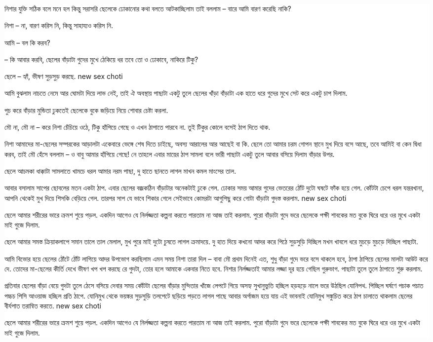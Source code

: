 নিশার যুক্তি সঠিক বলে মনে হল কিন্তু সরাসরি ছেলেকে ঢোকানোর কথা বলতে আটকাচ্ছিলাম তাই বললাম – বারে আমি বারণ করেছি নাকি?


নিশা – না, বারণ করিস নি, কিন্তু সাহায্যও করিস নি.


আমি – বল কি করব?


– কি আবার করবি, ছেলের বাঁড়াটা গুদের মুখে ঠেকিয়ে ধর তবে তো ও ঢোকাবে, নাকিরে টিকু?


ছেলে – হ্যাঁ, ভীষণ সুড়সুড় করছে. new sex choti


আমি বুঝলাম নাচতে নেমে আর ঘোমটা দিয়ে লাভ নেই, তাই ঐ অবস্থায় পাছাটা একটু তুলে ছেলের খাঁড়া বাঁড়াটা এক হাতে ধরে গুদের মুখে সেট করে একটু চাপ দিলাম.


পুচ করে বাঁড়ার মুন্ডিতা ঢুকতেই ছেলেকে বুকে জড়িয়ে নিয়ে শোবার চেষ্টা করলা.


মৌ না, মৌ না – করে নিশা চেঁচিয়ে ওঠে, টিকু হাঁপিয়ে গেছে ও এখন ঠাপাতে পারবে না. তুই টিকুর কোলে বসেই ঠাপ দিতে থাক.


নিশা আমাদের মা-ছেলের সম্পরকের আড়ালটা একেবারে ভেঙ্গে শেষ দিতে চাইছে, অবস্য আরালের আর আছেই বা কি. ছেলে তো আমার চরম গোপন স্থানে মুখ দিয়ে বসে আছে, তবে আমিই বা কেন দ্বিধা করব, তাই মৌ হেঁসে বললাম – ও বাবু আমার হাঁপিয়ে গেছে! নে তাহলে এবার মায়ের ঠাপ সামলা বলে ভারী পাছাটা একটু তুলে আবার বসিয়ে দিলাম বাঁড়ার উপর.


ছেলে আচমকা ধাক্কাটা সামলাতে খামচে ধরল আমার নরম পাছা, দু হাতে ছানতে লাগল মাখন কমল মাংসের তাল.


আবার বসালাম সাপের ছোবলের মতন একটা ঠাপ. এবার ছেলের বজ্রকঠিন বাঁড়াটার অনেকটাই ঢুকে গেল. ঢোকার সময় আমার গুদের ভেতরের ঠোঁট দুটো ঘষটে ফাঁক হয়ে গেল. কোঁটটা চেপে ধরল যন্তরখানা, আপনি থেকেই মুখ দিয়ে শিসকি বেড়িয়ে গেল. তারপর সাপ যে ভাবে শিকার গেলে সেইভাবে কোমরটা আগুপিছু করে গোটা বাঁড়াটা গুদস্ত করলাম. new sex choti


ছেলে আমার শরীরের ভারে ক্রমশ শুয়ে পড়ল. একদিন আগেও যে নির্লজ্জতা কল্পনা করতে পারতাম না আজ তাই করলাম. পুরো বাঁড়াটা গুদে ভরে ছেলেকে পক্ষী শাবকের মত বুকে ঘিরে ধরে ওর মুখে একটা মাই গুজে দিলাম.


ছেলে আমার সমস্ত ক্রিয়াকলাপে সমান তালে তাল মেলাল, মুখ পুরে মাই দুটো চুষতে লাগল ক্রমাদয়ে. দু হাত দিয়ে কখনো আদর করে পিঠে সুড়সুড়ি দিচ্ছিল মখন খাবলে ধরে মুচড়ে মুচড়ে দিচ্ছিল পাছাটা.


আমি বিভোর হয়ে ছেলের ঠোঁটে ঠোঁট লাগিয়ে আদর উপভোগ করছিলাম এমন সময় নিশা তারা দিল – বাবা মৌ প্রথম দিনেই এত, শুধু বাঁড়া গুদে ভরে বসে থাকলে হবে, ঠাপা ঠাপিয়ে ছেলের মালটা আউট করে দে. তোদের মা-ছেলের কীর্তি দেখে ভীষণ খপ খপ করছে রে গুদটা, তোর হলে আমাকে একবার নিতে হবে. নিশার নির্লজ্জতাই আমার লজ্জা দূর হয়ে গেছিল গুরুভাগ. পাছাটা তুলে তুলে ঠাপাতে শুরু করলাম.


 প্রতিবার ছেলের বাঁড়া বেয়ে গুদটা তুলে ঠেসে বসিয়ে দেবার সময় কোঁটটা ছেলের বাঁড়ার মুন্দিতার খাঁজে লেপটে গিয়ে অসহ্য সুখানুভুতি হচ্ছিল হড়হড়ে নালে ভরে উঠছিল যোনিপথ. পিচ্ছিল ঘর্ষণে পচাক পচাত পচ্চচ পিসি আওয়াজ হচ্ছিল প্রতি ঠাপে. যোনিমুখ থেকে ভয়ঙ্কর সুড়সুড়ি তলপেটে ছড়িয়ে পড়তে লাগল পাছে আবার অর্গাজম হয়ে যায় এই ভাবনাই যোনিমুখ সঙ্কুচিত করে ঠাপ চালাতে থাকলাম ছেলের বীর্যপাত তরান্বিত করতে. new sex choti


ছেলে আমার শরীরের ভারে ক্রমশ শুয়ে পড়ল. একদিন আগেও যে নির্লজ্জতা কল্পনা করতে পারতাম না আজ তাই করলাম. পুরো বাঁড়াটা গুদে ভরে ছেলেকে পক্ষী শাবকের মত বুকে ঘিরে ধরে ওর মুখে একটা মাই গুজে দিলাম.
